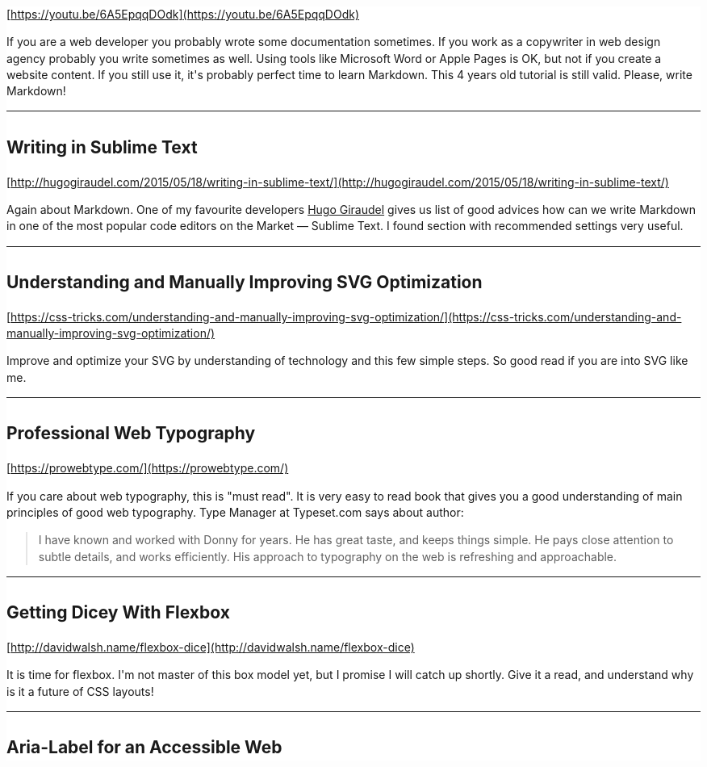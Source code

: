 [https://youtu.be/6A5EpqqDOdk](https://youtu.be/6A5EpqqDOdk)

If you are a web developer you probably wrote some documentation sometimes. If you work as a copywriter in web design agency probably you write sometimes as well. Using tools like Microsoft Word or Apple Pages is OK, but not if you create a website content. If you still use it, it's probably perfect time to learn Markdown. This 4 years old tutorial is still valid. Please, write Markdown!

- - -

## Writing in Sublime Text

[http://hugogiraudel.com/2015/05/18/writing-in-sublime-text/](http://hugogiraudel.com/2015/05/18/writing-in-sublime-text/)

Again about Markdown. One of my favourite developers [Hugo Giraudel](https://twitter.com/HugoGiraudel) gives us list of good advices how can we write Markdown in one of the most popular code editors on the Market — Sublime Text. I found section with recommended settings very useful.

- - -

## Understanding and Manually Improving SVG Optimization

[https://css-tricks.com/understanding-and-manually-improving-svg-optimization/](https://css-tricks.com/understanding-and-manually-improving-svg-optimization/)

Improve and optimize your SVG by understanding of technology and this few simple steps. So good read if you are into SVG like me.

- - -

## Professional Web Typography

[https://prowebtype.com/](https://prowebtype.com/)

If you care about web typography, this is "must read". It is very easy to read book that gives you a good understanding of main principles of good web typography. Type Manager at Typeset.com says about author:

> I have known and worked with Donny for years. He has great taste, and keeps things simple. He pays close attention to subtle details, and works efficiently. His approach to typography on the web is refreshing and approachable.

- - -

## Getting Dicey With Flexbox

[http://davidwalsh.name/flexbox-dice](http://davidwalsh.name/flexbox-dice)

It is time for flexbox. I'm not master of this box model yet, but I promise I will catch up shortly. Give it a read, and understand why is it a future of CSS layouts!

- - -

## Aria-Label for an Accessible Web
